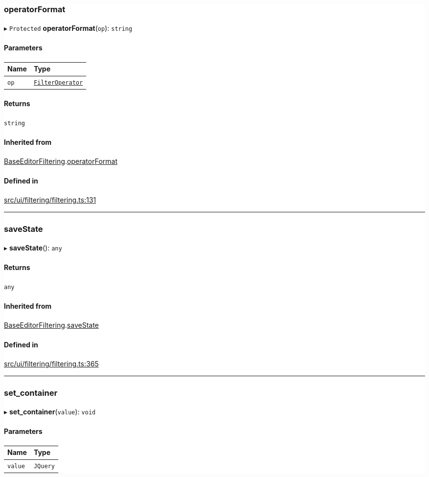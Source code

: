 ### operatorFormat

▸ `Protected` **operatorFormat**(`op`): `string`

#### Parameters

| Name | Type |
| :------ | :------ |
| `op` | [`FilterOperator`](../interfaces/corelib.FilterOperator.md) |

#### Returns

`string`

#### Inherited from

[BaseEditorFiltering](corelib.BaseEditorFiltering.md).[operatorFormat](corelib.BaseEditorFiltering.md#operatorformat)

#### Defined in

[src/ui/filtering/filtering.ts:131](https://github.com/serenity-is/serenity/blob/master/packages/corelib/src/ui/filtering/filtering.ts#line&#x3D;131)

___

### saveState

▸ **saveState**(): `any`

#### Returns

`any`

#### Inherited from

[BaseEditorFiltering](corelib.BaseEditorFiltering.md).[saveState](corelib.BaseEditorFiltering.md#savestate)

#### Defined in

[src/ui/filtering/filtering.ts:365](https://github.com/serenity-is/serenity/blob/master/packages/corelib/src/ui/filtering/filtering.ts#line&#x3D;365)

___

### set\_container

▸ **set_container**(`value`): `void`

#### Parameters

| Name | Type |
| :------ | :------ |
| `value` | `JQuery` |
